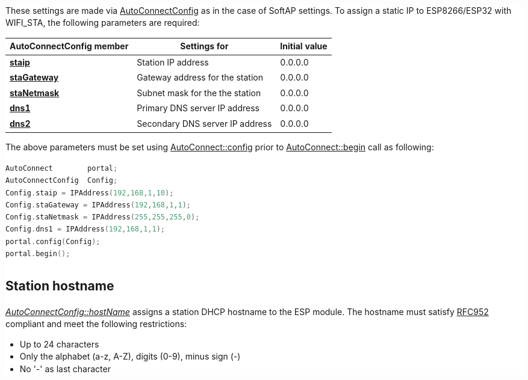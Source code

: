 [^3]:Static IP address assignment is available from version 0.9.3.

These settings are made via [AutoConnectConfig](apiconfig.md) as in the case of SoftAP settings. To assign a static IP to ESP8266/ESP32 with WIFI\_STA, the following parameters are required:

|AutoConnectConfig member | Settings for | Initial value |
|--------------------------|--------------|---------------|
| [**staip**](apiconfig.md#staip) | Station IP address | 0.0.0.0 |
| [**staGateway**](apiconfig.md#stagateway) | Gateway address for the station | 0.0.0.0 |
| [**staNetmask**](apiconfig.md#stanetmask) | Subnet mask for the the station | 0.0.0.0 |
| [**dns1**](apiconfig.md#dns1) | Primary DNS server IP address | 0.0.0.0 |
| [**dns2**](apiconfig.md#dns2) | Secondary DNS server IP address | 0.0.0.0 |

The above parameters must be set using [AutoConnect::config](apiconfig.md) prior to [AutoConnect::begin](apiconfig.md#begin) call as following:

```cpp
AutoConnect        portal;
AutoConnectConfig  Config;
Config.staip = IPAddress(192,168,1,10);
Config.staGateway = IPAddress(192,168,1,1);
Config.staNetmask = IPAddress(255,255,255,0);
Config.dns1 = IPAddress(192,168,1,1);
portal.config(Config);
portal.begin();
```

## Station hostname

[*AutoConnectConfig::hostName*](apiconfig.md#hostname) assigns a station DHCP hostname to the ESP module. The hostname must satisfy [RFC952](https://tools.ietf.org/html/rfc952) compliant and meet the following restrictions:

- Up to 24 characters
- Only the alphabet (a-z, A-Z), digits (0-9), minus sign (-)
- No '-' as last character
